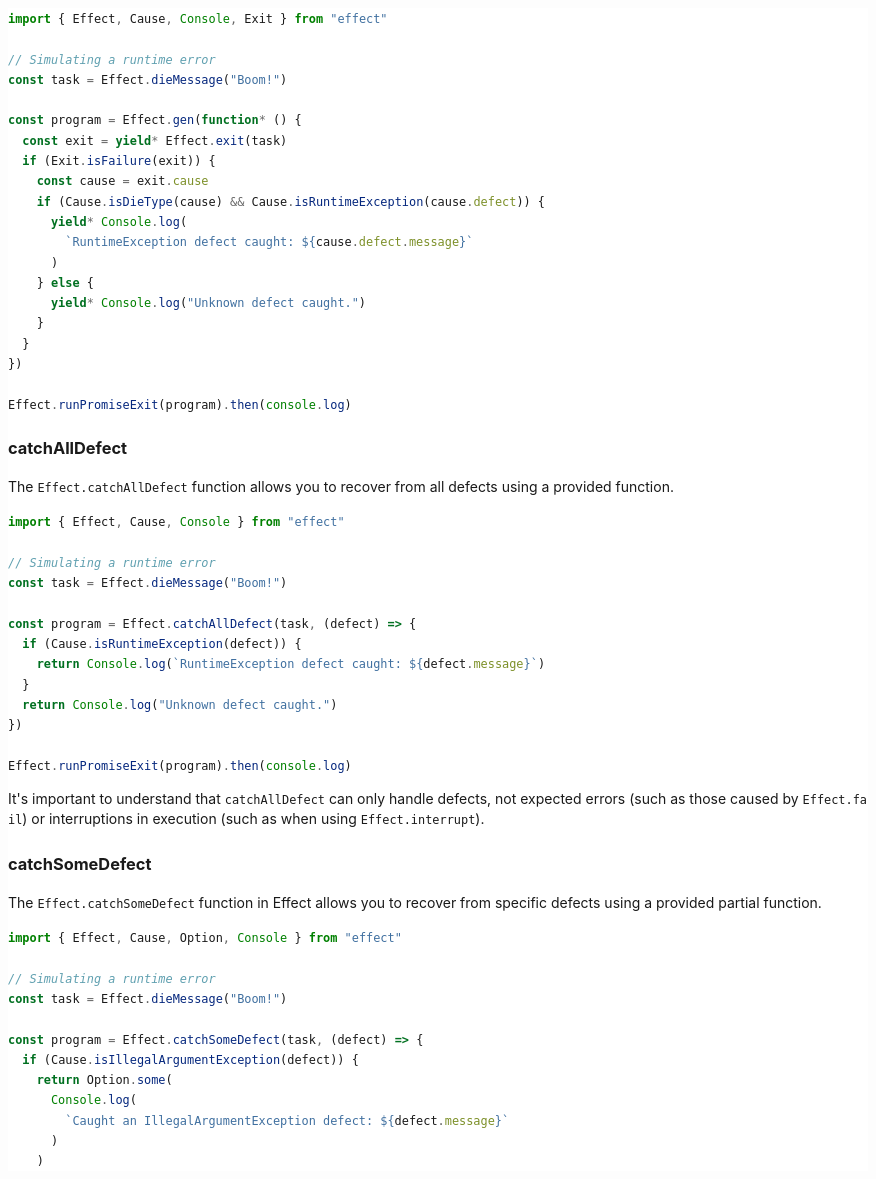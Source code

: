 ```ts
import { Effect, Cause, Console, Exit } from "effect"

// Simulating a runtime error
const task = Effect.dieMessage("Boom!")

const program = Effect.gen(function* () {
  const exit = yield* Effect.exit(task)
  if (Exit.isFailure(exit)) {
    const cause = exit.cause
    if (Cause.isDieType(cause) && Cause.isRuntimeException(cause.defect)) {
      yield* Console.log(
        `RuntimeException defect caught: ${cause.defect.message}`
      )
    } else {
      yield* Console.log("Unknown defect caught.")
    }
  }
})

Effect.runPromiseExit(program).then(console.log)
```

### catchAllDefect

The `Effect.catchAllDefect` function allows you to recover from all defects using a provided function.

```ts
import { Effect, Cause, Console } from "effect"

// Simulating a runtime error
const task = Effect.dieMessage("Boom!")

const program = Effect.catchAllDefect(task, (defect) => {
  if (Cause.isRuntimeException(defect)) {
    return Console.log(`RuntimeException defect caught: ${defect.message}`)
  }
  return Console.log("Unknown defect caught.")
})

Effect.runPromiseExit(program).then(console.log)
```

It's important to understand that `catchAllDefect` can only handle defects, not expected errors (such as those caused by `Effect.fail`) or interruptions in execution (such as when using `Effect.interrupt`).

### catchSomeDefect

The `Effect.catchSomeDefect` function in Effect allows you to recover from specific defects using a provided partial function.

```ts
import { Effect, Cause, Option, Console } from "effect"

// Simulating a runtime error
const task = Effect.dieMessage("Boom!")

const program = Effect.catchSomeDefect(task, (defect) => {
  if (Cause.isIllegalArgumentException(defect)) {
    return Option.some(
      Console.log(
        `Caught an IllegalArgumentException defect: ${defect.message}`
      )
    )
```